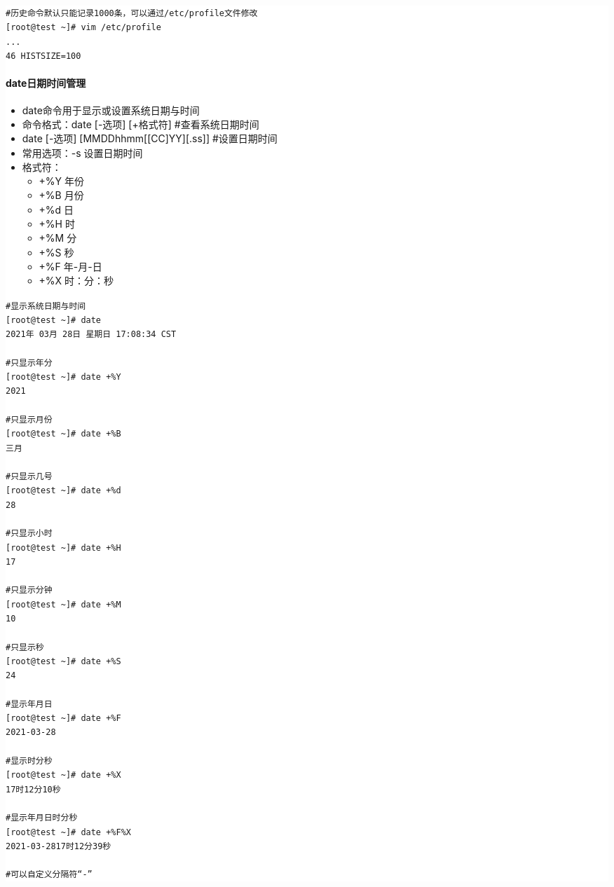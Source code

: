 ```shell
#历史命令默认只能记录1000条，可以通过/etc/profile文件修改
[root@test ~]# vim /etc/profile
...
46 HISTSIZE=100
```

#### date日期时间管理

- date命令用于显示或设置系统日期与时间
- 命令格式：date [-选项] [+格式符] #查看系统日期时间
- date [-选项] [MMDDhhmm[[CC]YY][.ss]] #设置日期时间
- 常用选项：-s 设置日期时间
- 格式符：
  - +%Y 年份
  - +%B 月份
  - +%d 日
  - +%H 时
  - +%M 分
  - +%S 秒
  - +%F 年-月-日
  - +%X 时：分：秒

```shell
#显示系统日期与时间
[root@test ~]# date
2021年 03月 28日 星期日 17:08:34 CST

#只显示年分
[root@test ~]# date +%Y
2021

#只显示月份
[root@test ~]# date +%B
三月

#只显示几号
[root@test ~]# date +%d
28

#只显示小时
[root@test ~]# date +%H
17

#只显示分钟
[root@test ~]# date +%M
10

#只显示秒
[root@test ~]# date +%S
24

#显示年月日
[root@test ~]# date +%F
2021-03-28

#显示时分秒
[root@test ~]# date +%X
17时12分10秒

#显示年月日时分秒
[root@test ~]# date +%F%X
2021-03-2817时12分39秒

#可以自定义分隔符“-”
```